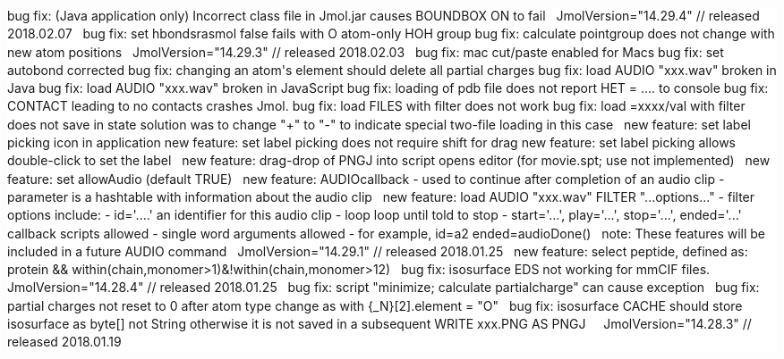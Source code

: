   bug fix: (Java application only) Incorrect class file in Jmol.jar causes BOUNDBOX ON to fail
   
  JmolVersion=\"14.29.4\" // released 2018.02.07
   
  bug fix: set hbondsrasmol false fails with O atom-only HOH group
  bug fix: calculate pointgroup does not change with new atom positions
   
  JmolVersion=\"14.29.3\" // released 2018.02.03
   
  bug fix: mac cut/paste enabled for Macs
  bug fix: set autobond corrected
  bug fix: changing an atom\'s element should delete all partial charges
  bug fix: load AUDIO \"xxx.wav\" broken in Java
  bug fix: load AUDIO \"xxx.wav\" broken in JavaScript
  bug fix: loading of pdb file does not report HET = \.... to console
  bug fix: CONTACT leading to no contacts crashes Jmol.
  bug fix: load FILES with filter does not work
  bug fix: load =xxxx/val with filter does not save in state
  solution was to change \"+\" to \"-\" to indicate special two-file loading in this case
   
  new feature: set label picking icon in application
  new feature: set label picking does not require shift for drag
  new feature: set label picking allows double-click to set the label
   
  new feature: drag-drop of PNGJ into script opens editor (for movie.spt; use not implemented)
   
  new feature: set allowAudio (default TRUE)
   
  new feature: AUDIOcallback
  \- used to continue after completion of an audio clip
  \- parameter is a hashtable with information about the audio clip
   
  new feature: load AUDIO \"xxx.wav\" FILTER \"\...options\...\"
  \- filter options include:
  \- id=\'\....\' an identifier for this audio clip
  \- loop loop until told to stop
  \- start=\'\...\', play=\'\...\', stop=\'\...\', ended=\'\...\' callback scripts allowed
  \- single word arguments allowed - for example, id=a2 ended=audioDone()
   
  note: These features will be included in a future AUDIO command
   
  JmolVersion=\"14.29.1\" // released 2018.01.25
   
  new feature: select peptide, defined as:
  protein && within(chain,monomer\>1)&!within(chain,monomer\>12)
   
  bug fix: isosurface EDS not working for mmCIF files.
   
  JmolVersion=\"14.28.4\" // released 2018.01.25
   
  bug fix: script \"minimize; calculate partialcharge\" can cause exception
   
  bug fix: partial charges not reset to 0 after atom type change as with
  {\_N}\[2\].element = \"O\"
   
  bug fix: isosurface CACHE should store isosurface as byte\[\] not String
  otherwise it is not saved in a subsequent WRITE xxx.PNG AS PNGJ
   
   
  JmolVersion=\"14.28.3\" // released 2018.01.19
   